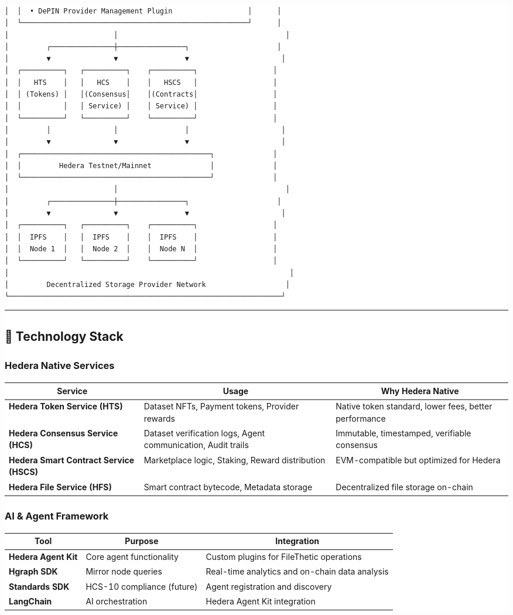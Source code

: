 ```
│  │  • DePIN Provider Management Plugin                  │      │
│  └──────────────────────────────────────────────────────┘      │
│                         │                                        │
│         ┌───────────────┼────────────────┐                     │
│         ▼               ▼                ▼                      │
│  ┌──────────┐   ┌──────────┐    ┌──────────┐                  │
│  │   HTS    │   │   HCS    │    │   HSCS   │                  │
│  │ (Tokens) │   │(Consensus│    │(Contracts│                  │
│  │          │   │ Service) │    │ Service) │                  │
│  └──────────┘   └──────────┘    └──────────┘                  │
│         │               │                │                      │
│         ▼               ▼                ▼                      │
│  ┌─────────────────────────────────────────────┐              │
│  │         Hedera Testnet/Mainnet              │              │
│  └─────────────────────────────────────────────┘              │
│                         │                                        │
│         ┌───────────────┼────────────────┐                     │
│         ▼               ▼                ▼                      │
│  ┌──────────┐   ┌──────────┐    ┌──────────┐                  │
│  │  IPFS    │   │  IPFS    │    │  IPFS    │                  │
│  │  Node 1  │   │  Node 2  │    │  Node N  │                  │
│  └──────────┘   └──────────┘    └──────────┘                  │
│                                                                   │
│         Decentralized Storage Provider Network                   │
└─────────────────────────────────────────────────────────────────┘
```

---

## 🔧 Technology Stack

### Hedera Native Services
| Service | Usage | Why Hedera Native |
|---------|-------|-------------------|
| **Hedera Token Service (HTS)** | Dataset NFTs, Payment tokens, Provider rewards | Native token standard, lower fees, better performance |
| **Hedera Consensus Service (HCS)** | Dataset verification logs, Agent communication, Audit trails | Immutable, timestamped, verifiable consensus |
| **Hedera Smart Contract Service (HSCS)** | Marketplace logic, Staking, Reward distribution | EVM-compatible but optimized for Hedera |
| **Hedera File Service (HFS)** | Smart contract bytecode, Metadata storage | Decentralized file storage on-chain |

### AI & Agent Framework
| Tool | Purpose | Integration |
|------|---------|-------------|
| **Hedera Agent Kit** | Core agent functionality | Custom plugins for FileThetic operations |
| **Hgraph SDK** | Mirror node queries | Real-time analytics and on-chain data analysis |
| **Standards SDK** | HCS-10 compliance (future) | Agent registration and discovery |
| **LangChain** | AI orchestration | Hedera Agent Kit integration |
